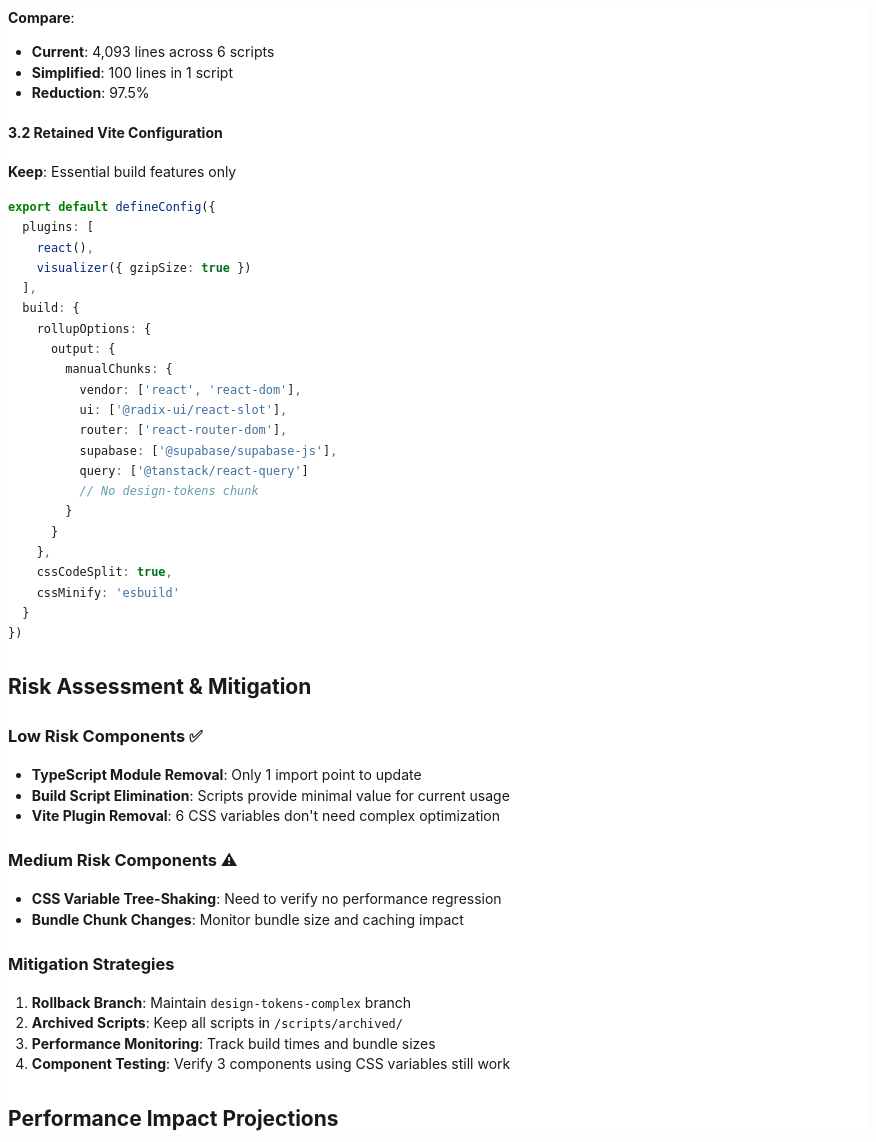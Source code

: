 **Compare**:
- **Current**: 4,093 lines across 6 scripts
- **Simplified**: 100 lines in 1 script
- **Reduction**: 97.5%

#### 3.2 Retained Vite Configuration
**Keep**: Essential build features only
```typescript
export default defineConfig({
  plugins: [
    react(),
    visualizer({ gzipSize: true })
  ],
  build: {
    rollupOptions: {
      output: {
        manualChunks: {
          vendor: ['react', 'react-dom'],
          ui: ['@radix-ui/react-slot'],
          router: ['react-router-dom'],
          supabase: ['@supabase/supabase-js'],
          query: ['@tanstack/react-query']
          // No design-tokens chunk
        }
      }
    },
    cssCodeSplit: true,
    cssMinify: 'esbuild'
  }
})
```

## Risk Assessment & Mitigation

### Low Risk Components ✅
- **TypeScript Module Removal**: Only 1 import point to update
- **Build Script Elimination**: Scripts provide minimal value for current usage
- **Vite Plugin Removal**: 6 CSS variables don't need complex optimization

### Medium Risk Components ⚠️
- **CSS Variable Tree-Shaking**: Need to verify no performance regression
- **Bundle Chunk Changes**: Monitor bundle size and caching impact

### Mitigation Strategies
1. **Rollback Branch**: Maintain `design-tokens-complex` branch
2. **Archived Scripts**: Keep all scripts in `/scripts/archived/`
3. **Performance Monitoring**: Track build times and bundle sizes
4. **Component Testing**: Verify 3 components using CSS variables still work

## Performance Impact Projections
